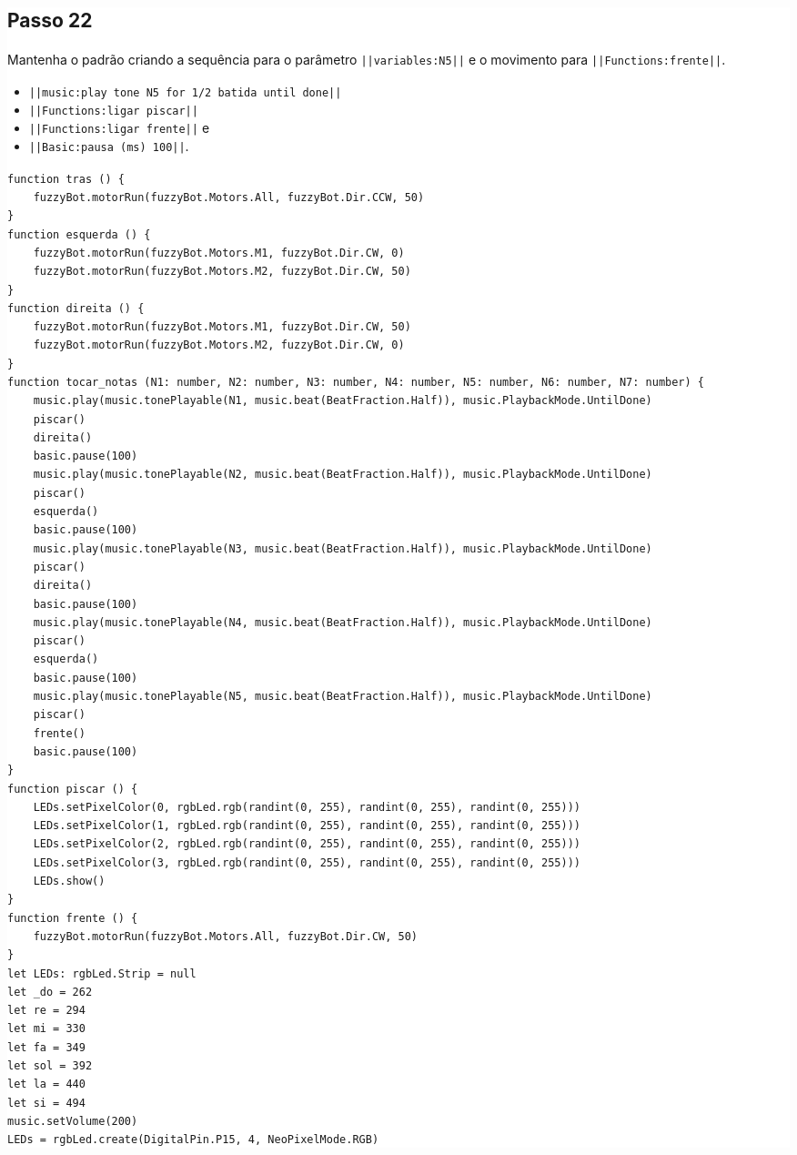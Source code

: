 ## Passo 22
Mantenha o padrão criando a sequência para o parâmetro ``||variables:N5||`` e o movimento para ``||Functions:frente||``.
- ``||music:play tone N5 for 1/2 batida until done||``
- ``||Functions:ligar piscar||`` 
- ``||Functions:ligar frente||`` e 
- ``||Basic:pausa (ms) 100||``.

```blocks
function tras () {
    fuzzyBot.motorRun(fuzzyBot.Motors.All, fuzzyBot.Dir.CCW, 50)
}
function esquerda () {
    fuzzyBot.motorRun(fuzzyBot.Motors.M1, fuzzyBot.Dir.CW, 0)
    fuzzyBot.motorRun(fuzzyBot.Motors.M2, fuzzyBot.Dir.CW, 50)
}
function direita () {
    fuzzyBot.motorRun(fuzzyBot.Motors.M1, fuzzyBot.Dir.CW, 50)
    fuzzyBot.motorRun(fuzzyBot.Motors.M2, fuzzyBot.Dir.CW, 0)
}
function tocar_notas (N1: number, N2: number, N3: number, N4: number, N5: number, N6: number, N7: number) {
    music.play(music.tonePlayable(N1, music.beat(BeatFraction.Half)), music.PlaybackMode.UntilDone)
    piscar()
    direita()
    basic.pause(100)
    music.play(music.tonePlayable(N2, music.beat(BeatFraction.Half)), music.PlaybackMode.UntilDone)
    piscar()
    esquerda()
    basic.pause(100)
    music.play(music.tonePlayable(N3, music.beat(BeatFraction.Half)), music.PlaybackMode.UntilDone)
    piscar()
    direita()
    basic.pause(100)
    music.play(music.tonePlayable(N4, music.beat(BeatFraction.Half)), music.PlaybackMode.UntilDone)
    piscar()
    esquerda()
    basic.pause(100)
    music.play(music.tonePlayable(N5, music.beat(BeatFraction.Half)), music.PlaybackMode.UntilDone)
    piscar()
    frente()
    basic.pause(100)
}
function piscar () {
    LEDs.setPixelColor(0, rgbLed.rgb(randint(0, 255), randint(0, 255), randint(0, 255)))
    LEDs.setPixelColor(1, rgbLed.rgb(randint(0, 255), randint(0, 255), randint(0, 255)))
    LEDs.setPixelColor(2, rgbLed.rgb(randint(0, 255), randint(0, 255), randint(0, 255)))
    LEDs.setPixelColor(3, rgbLed.rgb(randint(0, 255), randint(0, 255), randint(0, 255)))
    LEDs.show()
}
function frente () {
    fuzzyBot.motorRun(fuzzyBot.Motors.All, fuzzyBot.Dir.CW, 50)
}
let LEDs: rgbLed.Strip = null
let _do = 262
let re = 294
let mi = 330
let fa = 349
let sol = 392
let la = 440
let si = 494
music.setVolume(200)
LEDs = rgbLed.create(DigitalPin.P15, 4, NeoPixelMode.RGB)
```
